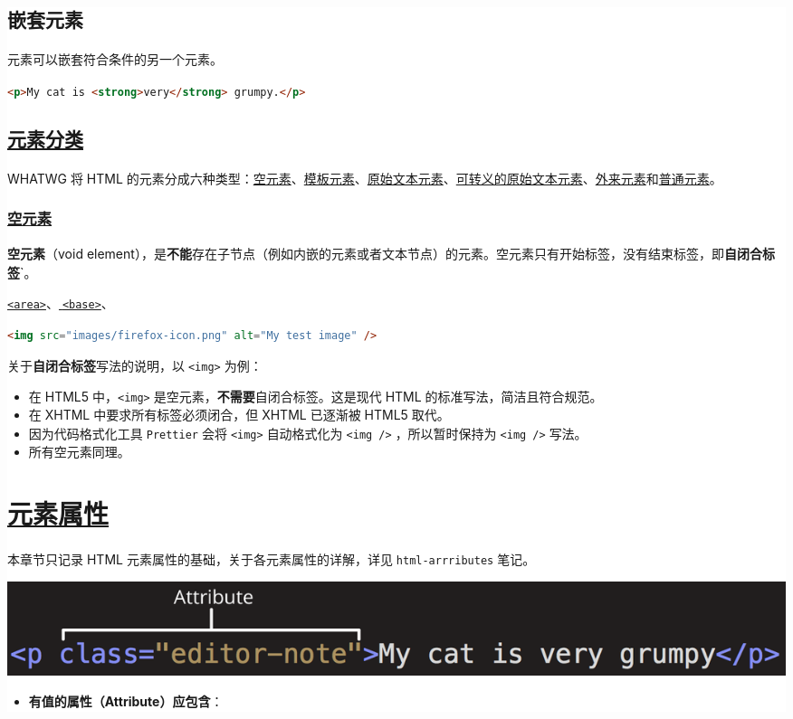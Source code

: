 ## 嵌套元素

元素可以嵌套符合条件的另一个元素。

```html
<p>My cat is <strong>very</strong> grumpy.</p>
```

## [元素分类](https://html.spec.whatwg.org/multipage/syntax.html#elements-2 "WHATWG 元素")

WHATWG 将 HTML 的元素分成六种类型：[空元素](https://html.spec.whatwg.org/multipage/syntax.html#void-elements)、[模板元素](https://html.spec.whatwg.org/multipage/syntax.html#the-template-element-2)、[原始文本元素](https://html.spec.whatwg.org/multipage/syntax.html#raw-text-elements)、[可转义的原始文本元素](https://html.spec.whatwg.org/multipage/syntax.html#escapable-raw-text-elements)、[外来元素](https://html.spec.whatwg.org/multipage/syntax.html#foreign-elements)和[普通元素](https://html.spec.whatwg.org/multipage/syntax.html#normal-elements)。

### [空元素](https://developer.mozilla.org/zh-CN/docs/Glossary/Void_element)

**空元素**（void element），是**不能**存在子节点（例如内嵌的元素或者文本节点）的元素。空元素只有开始标签，没有结束标签，即**自闭合标签**`。

[`<area>`](https://developer.mozilla.org/zh-CN/docs/Web/HTML/Reference/Elements/area)、[ `<base>`](https://developer.mozilla.org/zh-CN/docs/Web/HTML/Element/base)、

```html
<img src="images/firefox-icon.png" alt="My test image" />
```

关于**自闭合标签**写法的说明，以 `<img>` 为例：

- 在 HTML5 中，`<img>` 是空元素，**不需要**自闭合标签。这是现代 HTML 的标准写法，简洁且符合规范。
- 在 XHTML 中要求所有标签必须闭合，但 XHTML 已逐渐被 HTML5 取代。
- 因为代码格式化工具 `Prettier` 会将 `<img>` 自动格式化为 `<img />` ，所以暂时保持为 `<img />` 写法。
- 所有空元素同理。

# [元素属性](https://developer.mozilla.org/zh-CN/docs/Learn_web_development/Core/Structuring_content/Basic_HTML_syntax#%E5%B1%9E%E6%80%A7)

本章节只记录 HTML 元素属性的基础，关于各元素属性的详解，详见 `html-arrributes` 笔记。

![image-20231205010242559](assets/image-20231205010242559.png)

- **有值的属性（Attribute）应包含**：
